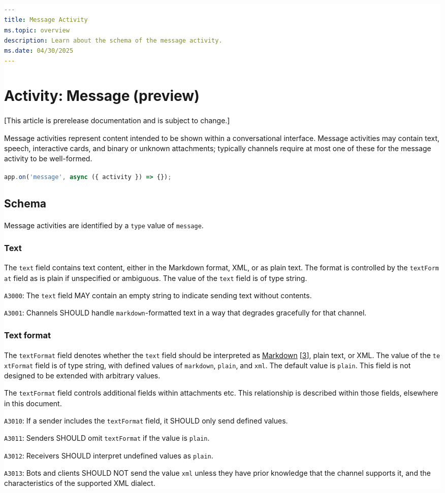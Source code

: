 ```yaml
---
title: Message Activity
ms.topic: overview
description: Learn about the schema of the message activity.
ms.date: 04/30/2025
---
```


# Activity: Message (preview)

[This article is prerelease documentation and is subject to change.]

Message activities represent content intended to be shown within a conversational interface. Message activities may contain text, speech, interactive cards, and binary or unknown attachments; typically channels require at most one of these for the message activity to be well-formed.

```typescript
app.on('message', async ({ activity }) => {});
```

## Schema

Message activities are identified by a `type` value of `message`.

### Text

The `text` field contains text content, either in the Markdown format, XML, or as plain text. The format is controlled by the `textFormat` field as is plain if unspecified or ambiguous. The value of the `text` field is of type string.

`A3000`: The `text` field MAY contain an empty string to indicate sending text without contents.

`A3001`: Channels SHOULD handle `markdown`-formatted text in a way that degrades gracefully for that channel.

### Text format

The `textFormat` field denotes whether the `text` field should be interpreted as [Markdown](https://daringfireball.net/projects/markdown/) [[3](https://github.com/microsoft/Agents/blob/main/specs/activity/protocol-activity.mdhttps://github.com/microsoft/Agents/blob/main/specs/activity/protocol-activity.md#references)], plain text, or XML. The value of the `textFormat` field is of type string, with defined values of `markdown`, `plain`, and `xml`. The default value is `plain`. This field is not designed to be extended with arbitrary values.

The `textFormat` field controls additional fields within attachments etc. This relationship is described within those fields, elsewhere in this document.

`A3010`: If a sender includes the `textFormat` field, it SHOULD only send defined values.

`A3011`: Senders SHOULD omit `textFormat` if the value is `plain`.

`A3012`: Receivers SHOULD interpret undefined values as `plain`.

`A3013`: Bots and clients SHOULD NOT send the value `xml` unless they have prior knowledge that the channel supports it, and the characteristics of the supported XML dialect.
